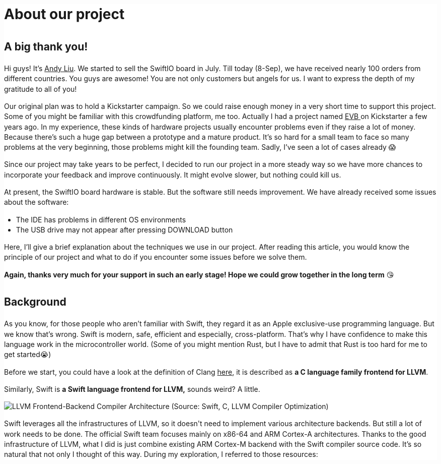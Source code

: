 # About our project

## A big thank you!

Hi guys! It’s [Andy Liu](https://twitter.com/madmachineio). We started to sell the SwiftIO board in July. Till today \(8-Sep\), we have received nearly 100 orders from different countries. You guys are awesome! You are not only customers but angels for us. I want to express the depth of my gratitude to all of you!

Our original plan was to hold a Kickstarter campaign. So we could raise enough money in a very short time to support this project. Some of you might be familiar with this crowdfunding platform, me too. Actually I had a project named [EVB ](https://www.kickstarter.com/projects/fatcatlab/evb-replace-the-brain-of-your-lego-ev3-with-beagle?ref=discovery&term=evb)on Kickstarter a few years ago. In my experience, these kinds of hardware projects usually encounter problems even if they raise a lot of money. Because there’s such a huge gap between a prototype and a mature product. It’s so hard for a small team to face so many problems at the very beginning, those problems might kill the founding team. Sadly, I’ve seen a lot of cases already 😱 

Since our project may take years to be perfect, I decided to run our project in a more steady way so we have more chances to incorporate your feedback and improve continuously. It might evolve slower, but nothing could kill us.

At present, the SwiftIO board hardware is stable. But the software still needs improvement. We have already received some issues about the software:

* The IDE has problems in different OS environments
* The USB drive may not appear after pressing DOWNLOAD button

Here, I’ll give a brief explanation about the techniques we use in our project. After reading this article, you would know the principle of our project and what to do if you encounter some issues before we solve them.

**Again, thanks very much for your support in such an early stage! Hope we could grow together in the long term** 😘 

## Background

As you know, for those people who aren’t familiar with Swift, they regard it as an Apple exclusive-use programming language. But we know that’s wrong. Swift is modern, safe, efficient and especially, cross-platform. That’s why I have confidence to make this language work in the microcontroller world. \(Some of you might mention Rust, but I have to admit that Rust is too hard for me to get started😭\)

Before we start, you could have a look at the definition of Clang [here](https://clang.llvm.org), it is described as **a C language family frontend for LLVM**.

Similarly, Swift is **a Swift language frontend for LLVM,** sounds weird? A little.



![LLVM Frontend-Backend Compiler Architecture \(Source: Swift, C, LLVM Compiler Optimization\)](https://lh4.googleusercontent.com/hxKm6nvPkuKNWCkAC2Yie269KS2adx_M0RT4C4KosNauuVVEb-tVOJDWXMa36DzBLYfYS9mQ2ehV2iA_tNWJnxJk0E_wrvPChHpH2bd1hN9ifDt9zooV85ezYwi_4AA5UbyB0cmv)

Swift leverages all the infrastructures of LLVM, so it doesn't need to implement various architecture backends. But still a lot of work needs to be done. The official Swift team focuses mainly on x86-64 and ARM Cortex-A architectures. Thanks to the good infrastructure of LLVM, what I did is just combine existing ARM Cortex-M backend with the Swift compiler source code. It’s so natural that not only I thought of this way. During my exploration, I referred to those resources:
